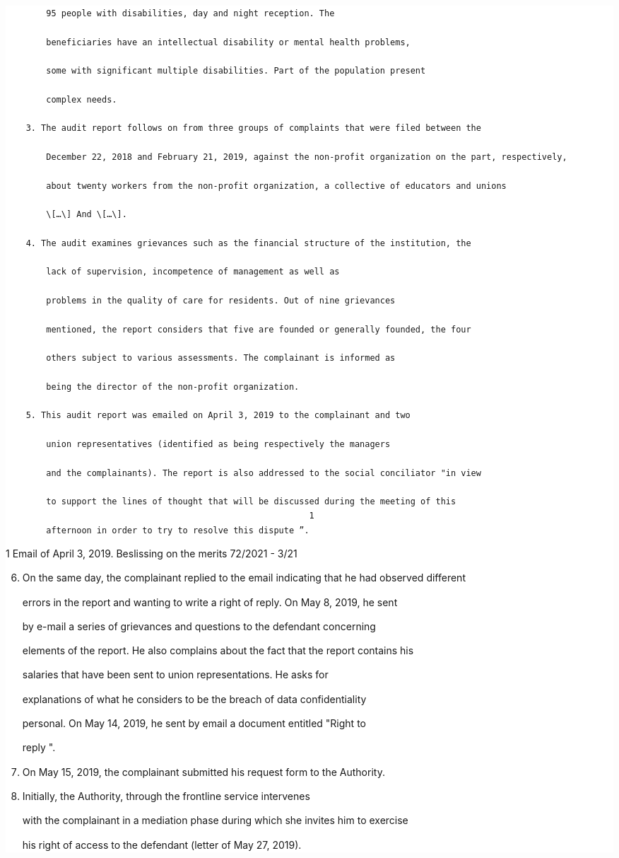             95 people with disabilities, day and night reception. The

            beneficiaries have an intellectual disability or mental health problems,

            some with significant multiple disabilities. Part of the population present

            complex needs.

        3. The audit report follows on from three groups of complaints that were filed between the

            December 22, 2018 and February 21, 2019, against the non-profit organization on the part, respectively,

            about twenty workers from the non-profit organization, a collective of educators and unions

            \[…\] And \[…\].

        4. The audit examines grievances such as the financial structure of the institution, the

            lack of supervision, incompetence of management as well as

            problems in the quality of care for residents. Out of nine grievances

            mentioned, the report considers that five are founded or generally founded, the four

            others subject to various assessments. The complainant is informed as

            being the director of the non-profit organization.

        5. This audit report was emailed on April 3, 2019 to the complainant and two

            union representatives (identified as being respectively the managers

            and the complainants). The report is also addressed to the social conciliator "in view

            to support the lines of thought that will be discussed during the meeting of this
                                                                1
            afternoon in order to try to resolve this dispute ”.

1
 Email of April 3, 2019. Beslissing on the merits 72/2021 - 3/21

6. On the same day, the complainant replied to the email indicating that he had observed different

    errors in the report and wanting to write a right of reply. On May 8, 2019, he sent

    by e-mail a series of grievances and questions to the defendant concerning

    elements of the report. He also complains about the fact that the report contains his

    salaries that have been sent to union representations. He asks for

    explanations of what he considers to be the breach of data confidentiality

    personal. On May 14, 2019, he sent by email a document entitled "Right to

    reply ".

7. On May 15, 2019, the complainant submitted his request form to the Authority.

8. Initially, the Authority, through the frontline service intervenes

    with the complainant in a mediation phase during which she invites him to exercise

    his right of access to the defendant (letter of May 27, 2019).

